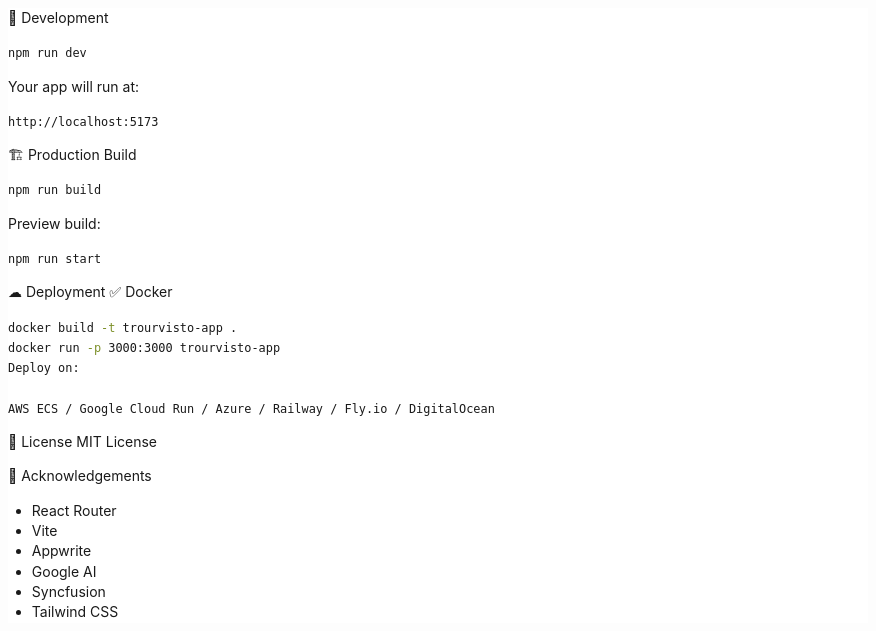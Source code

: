 🔄 Development

```bash
npm run dev
```

Your app will run at:

```
http://localhost:5173
```

🏗️ Production Build

```bash
npm run build
```

Preview build:

```bash
npm run start
```

☁ Deployment
✅ Docker

```bash
docker build -t trourvisto-app .
docker run -p 3000:3000 trourvisto-app
Deploy on:

AWS ECS / Google Cloud Run / Azure / Railway / Fly.io / DigitalOcean
```

🪪 License
MIT License

🙏 Acknowledgements

- React Router
- Vite
- Appwrite
- Google AI
- Syncfusion
- Tailwind CSS
